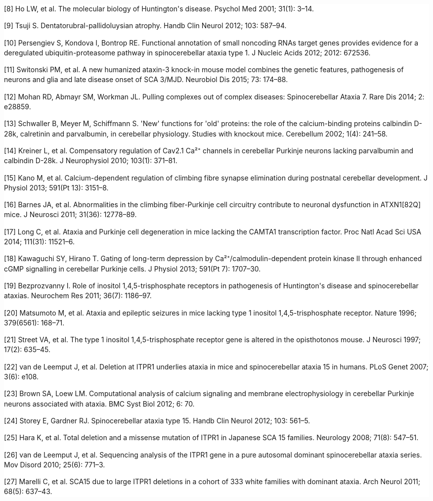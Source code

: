 [8] Ho LW, et al. The molecular biology of Huntington's disease. Psychol Med 2001; 31(1): 3–14.

[9] Tsuji S. Dentatorubral-pallidoluysian atrophy. Handb Clin Neurol 2012; 103: 587–94.

[10] Persengiev S, Kondova I, Bontrop RE. Functional annotation of small noncoding RNAs target genes provides evidence for a deregulated ubiquitin-proteasome pathway in spinocerebellar ataxia type 1. J Nucleic Acids 2012; 2012: 672536.

[11] Switonski PM, et al. A new humanized ataxin-3 knock-in mouse model combines the genetic features, pathogenesis of neurons and glia and late disease onset of SCA 3/MJD. Neurobiol Dis 2015; 73: 174–88.

[12] Mohan RD, Abmayr SM, Workman JL. Pulling complexes out of complex diseases: Spinocerebellar Ataxia 7. Rare Dis 2014; 2: e28859.

[13] Schwaller B, Meyer M, Schiffmann S. 'New' functions for 'old' proteins: the role of the calcium-binding proteins calbindin D-28k, calretinin and parvalbumin, in cerebellar physiology. Studies with knockout mice. Cerebellum 2002; 1(4): 241–58.

[14] Kreiner L, et al. Compensatory regulation of Cav2.1 Ca²⁺ channels in cerebellar Purkinje neurons lacking parvalbumin and calbindin D-28k. J Neurophysiol 2010; 103(1): 371–81.

[15] Kano M, et al. Calcium-dependent regulation of climbing fibre synapse elimination during postnatal cerebellar development. J Physiol 2013; 591(Pt 13): 3151–8.

[16] Barnes JA, et al. Abnormalities in the climbing fiber-Purkinje cell circuitry contribute to neuronal dysfunction in ATXN1[82Q] mice. J Neurosci 2011; 31(36): 12778–89.

[17] Long C, et al. Ataxia and Purkinje cell degeneration in mice lacking the CAMTA1 transcription factor. Proc Natl Acad Sci USA 2014; 111(31): 11521–6.

[18] Kawaguchi SY, Hirano T. Gating of long-term depression by Ca²⁺/calmodulin-dependent protein kinase II through enhanced cGMP signalling in cerebellar Purkinje cells. J Physiol 2013; 591(Pt 7): 1707–30.

[19] Bezprozvanny I. Role of inositol 1,4,5-trisphosphate receptors in pathogenesis of Huntington's disease and spinocerebellar ataxias. Neurochem Res 2011; 36(7): 1186–97.

[20] Matsumoto M, et al. Ataxia and epileptic seizures in mice lacking type 1 inositol 1,4,5-trisphosphate receptor. Nature 1996; 379(6561): 168–71.

[21] Street VA, et al. The type 1 inositol 1,4,5-trisphosphate receptor gene is altered in the opisthotonos mouse. J Neurosci 1997; 17(2): 635–45.

[22] van de Leemput J, et al. Deletion at ITPR1 underlies ataxia in mice and spinocerebellar ataxia 15 in humans. PLoS Genet 2007; 3(6): e108.

[23] Brown SA, Loew LM. Computational analysis of calcium signaling and membrane electrophysiology in cerebellar Purkinje neurons associated with ataxia. BMC Syst Biol 2012; 6: 70.

[24] Storey E, Gardner RJ. Spinocerebellar ataxia type 15. Handb Clin Neurol 2012; 103: 561–5.

[25] Hara K, et al. Total deletion and a missense mutation of ITPR1 in Japanese SCA 15 families. Neurology 2008; 71(8): 547–51.

[26] van de Leemput J, et al. Sequencing analysis of the ITPR1 gene in a pure autosomal dominant spinocerebellar ataxia series. Mov Disord 2010; 25(6): 771–3.

[27] Marelli C, et al. SCA15 due to large ITPR1 deletions in a cohort of 333 white families with dominant ataxia. Arch Neurol 2011; 68(5): 637–43.
